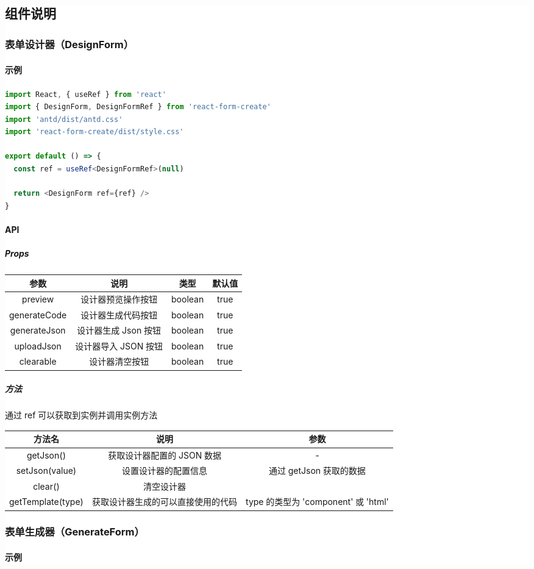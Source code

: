 ## 组件说明

### 表单设计器（DesignForm）

#### 示例

```typescript
import React, { useRef } from 'react'
import { DesignForm, DesignFormRef } from 'react-form-create'
import 'antd/dist/antd.css'
import 'react-form-create/dist/style.css'

export default () => {
  const ref = useRef<DesignFormRef>(null)

  return <DesignForm ref={ref} />
}
```

#### API

##### Props

|     参数     |         说明         |  类型   | 默认值 |
| :----------: | :------------------: | :-----: | :----: |
|   preview    |  设计器预览操作按钮  | boolean |  true  |
| generateCode |  设计器生成代码按钮  | boolean |  true  |
| generateJson | 设计器生成 Json 按钮 | boolean |  true  |
|  uploadJson  | 设计器导入 JSON 按钮 | boolean |  true  |
|  clearable   |    设计器清空按钮    | boolean |  true  |

##### 方法

通过 ref 可以获取到实例并调用实例方法

|      方法名       |                说明                |                参数                 |
| :---------------: | :--------------------------------: | :---------------------------------: |
|     getJson()     |     获取设计器配置的 JSON 数据     |                  -                  |
|  setJson(value)   |        设置设计器的配置信息        |       通过 getJson 获取的数据       |
|      clear()      |             清空设计器             |                                     |
| getTemplate(type) | 获取设计器生成的可以直接使用的代码 | type 的类型为 'component' 或 'html' |

### 表单生成器（GenerateForm）

#### 示例
